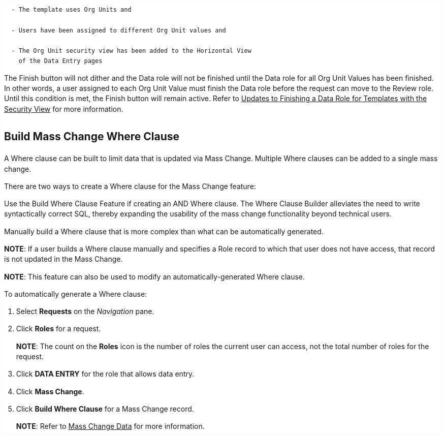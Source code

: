       - The template uses Org Units and
    
      - Users have been assigned to different Org Unit values and
    
      - The Org Unit security view has been added to the Horizontal View
        of the Data Entry pages

The Finish button will not dither and the Data role will not be finished
until the Data role for all Org Unit Values has been finished. In other
words, a user assigned to each Org Unit Value must finish the Data role
before the request can move to the Review role. Until this condition is
met, the Finish button will remain active. Refer to [Updates to
Finishing a Data Role for Templates with the Security
View](Updates_to_Finishing_a_Data_Role_for_Templates.htm) for more
information.

## <span id="Build_Mass_Change_Where_Clause"></span>Build Mass Change Where Clause

A Where clause can be built to limit data that is updated via Mass
Change. Multiple Where clauses can be added to a single mass change.

There are two ways to create a Where clause for the Mass Change feature:

Use the Build Where Clause Feature if creating an AND Where clause. The
Where Clause Builder alleviates the need to write syntactically correct
SQL, thereby expanding the usability of the mass change functionality
beyond technical users.

Manually build a Where clause that is more complex than what can be
automatically generated.

<span style="font-weight: bold;">NOTE</span>: If a user builds a Where
clause manually and specifies a Role record to which that user does not
have access, that record is not updated in the Mass Change.

**NOTE**: This feature can also be used to modify an
automatically-generated Where clause.

To automatically generate a Where clause:

1.  Select **Requests** on the *Navigation* pane.

2.  Click **Roles** for a request.
    
    **NOTE**: The count on the **Roles** icon is the number of roles the
    current user can access, not the total number of roles for the
    request.

3.  Click **DATA ENTRY** for the role that allows data entry.

4.  Click **Mass Change**.

5.  Click **Build Where Clause** for a Mass Change record.
    
    **NOTE**: Refer to [Mass Change
    Data](Enter_Data_for_a_Request.htm#Mass_Change_Data) for more
    information.
    